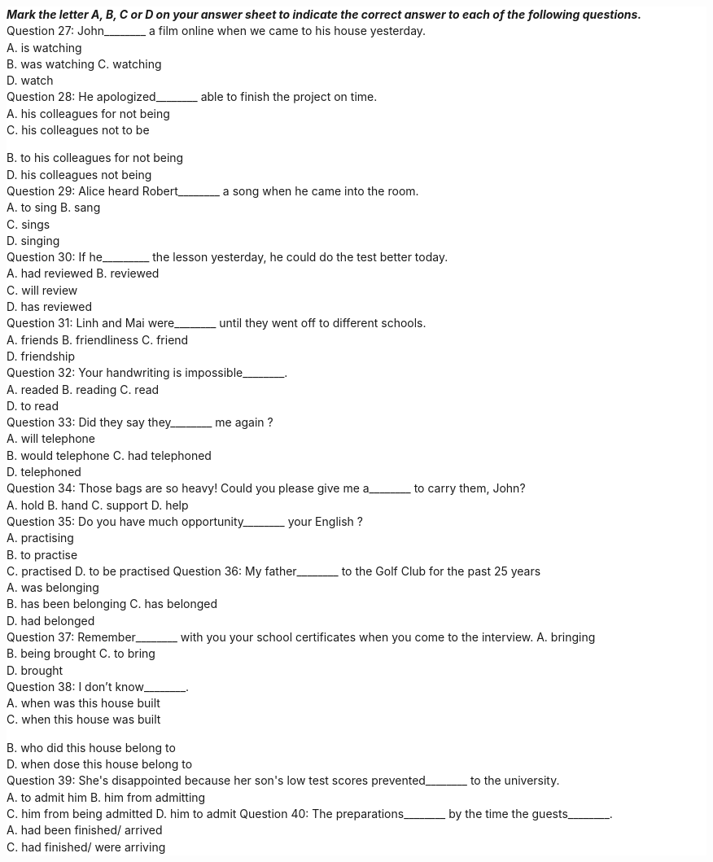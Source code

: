***Mark the letter A, B, C or D on your answer sheet to indicate the correct answer to each of the*** ***following questions.***  
Question 27: John\_\_\_\_\_\_\_\_ a film online when we came to his house yesterday.  
A. is watching  
B. was watching C. watching  
D. watch  
Question 28: He apologized\_\_\_\_\_\_\_\_ able to finish the project on time.  
A. his colleagues for not being  
C. his colleagues not to be

B. to his colleagues for not being  
D. his colleagues not being  
Question 29: Alice heard Robert\_\_\_\_\_\_\_\_ a song when he came into the room.  
A. to sing B. sang  
C. sings  
D. singing  
Question 30: If he\_\_\_\_\_\_\_\_\_ the lesson yesterday, he could do the test better today.  
A. had reviewed B. reviewed  
C. will review  
D. has reviewed  
Question 31: Linh and Mai were\_\_\_\_\_\_\_\_ until they went off to different schools.  
A. friends B. friendliness C. friend  
D. friendship  
Question 32: Your handwriting is impossible\_\_\_\_\_\_\_\_.  
A. readed B. reading C. read  
D. to read  
Question 33: Did they say they\_\_\_\_\_\_\_\_ me again ?  
A. will telephone  
B. would telephone C. had telephoned  
D. telephoned  
Question 34: Those bags are so heavy! Could you please give me a\_\_\_\_\_\_\_\_ to carry them, John?  
A. hold B. hand C. support D. help  
Question 35: Do you have much opportunity\_\_\_\_\_\_\_\_ your English ?  
A. practising  
B. to practise  
C. practised D. to be practised Question 36: My father\_\_\_\_\_\_\_\_ to the Golf Club for the past 25 years  
A. was belonging  
B. has been belonging C. has belonged  
D. had belonged  
Question 37: Remember\_\_\_\_\_\_\_\_ with you your school certificates when you come to the interview. A. bringing  
B. being brought C. to bring  
D. brought  
Question 38: I don’t know\_\_\_\_\_\_\_\_.  
A. when was this house built  
C. when this house was built

B. who did this house belong to  
D. when dose this house belong to  
Question 39: She's disappointed because her son's low test scores prevented\_\_\_\_\_\_\_\_ to the university.  
A. to admit him B. him from admitting  
C. him from being admitted D. him to admit Question 40: The preparations\_\_\_\_\_\_\_\_ by the time the guests\_\_\_\_\_\_\_\_.  
A. had been finished/ arrived  
C. had finished/ were arriving
